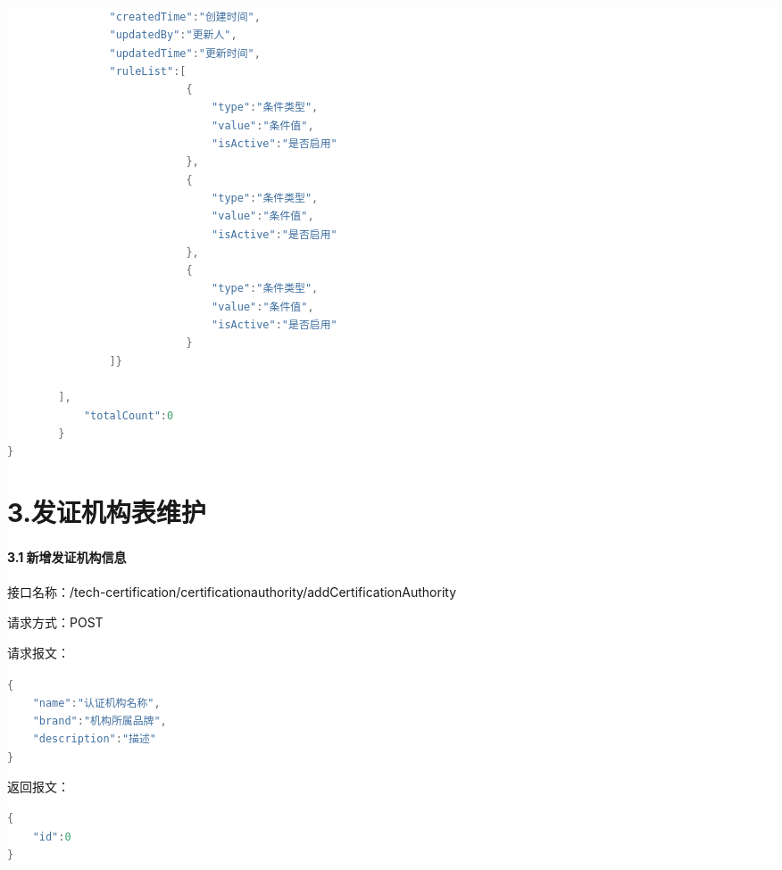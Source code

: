 ```java
                "createdTime":"创建时间",
                "updatedBy":"更新人",
                "updatedTime":"更新时间",
                "ruleList":[
                            {
                                "type":"条件类型",
                                "value":"条件值",
                                "isActive":"是否启用"
                            },
                            {
                                "type":"条件类型",
                                "value":"条件值",
                                "isActive":"是否启用"
                            },
                            {
                                "type":"条件类型",
                                "value":"条件值",
                                "isActive":"是否启用"
                            }
                ]}
               
        ],
            "totalCount":0
        }
}
```



# 3.发证机构表维护

#### 3.1 新增发证机构信息

接口名称：/tech-certification/certificationauthority/addCertificationAuthority

请求方式：POST

请求报文：

```java
{
    "name":"认证机构名称",
    "brand":"机构所属品牌",
    "description":"描述"
}
```

返回报文：

```java
{
    "id":0
}
```
